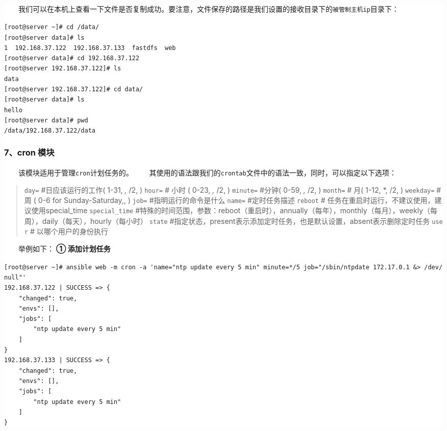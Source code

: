 　　我们可以在本机上查看一下文件是否复制成功。要注意，文件保存的路径是我们设置的接收目录下的`被管制主机ip`目录下：

```
[root@server ~]# cd /data/
[root@server data]# ls
1  192.168.37.122  192.168.37.133  fastdfs  web
[root@server data]# cd 192.168.37.122
[root@server 192.168.37.122]# ls
data
[root@server 192.168.37.122]# cd data/
[root@server data]# ls
hello
[root@server data]# pwd
/data/192.168.37.122/data
```

### 7、cron 模块

　　该模块适用于管理`cron`计划任务的。
 　　其使用的语法跟我们的`crontab`文件中的语法一致，同时，可以指定以下选项：

> `day=`      	 #日应该运行的工作( 1-31, *,* /2, )
> `hour=` 	    # 小时 ( 0-23, *,* /2, )
> `minute=` 	#分钟( 0-59, *,* /2, )
> `month=`	   # 月( 1-12, *, /2, )
> `weekday=`       # 周 ( 0-6 for Sunday-Saturday,, )
> `job=` 	      #指明运行的命令是什么
> `name=`  	  #定时任务描述
> `reboot`  	# 任务在重启时运行，不建议使用，建议使用special_time
> `special_time` #特殊的时间范围，参数：reboot（重启时），annually（每年），monthly（每月），weekly（每周），daily（每天），hourly（每小时）
> `state` 	   #指定状态，present表示添加定时任务，也是默认设置，absent表示删除定时任务
> `user` 	     # 以哪个用户的身份执行

　　举例如下：
**① 添加计划任务**

```
[root@server ~]# ansible web -m cron -a 'name="ntp update every 5 min" minute=*/5 job="/sbin/ntpdate 172.17.0.1 &> /dev/null"'
192.168.37.122 | SUCCESS => {
    "changed": true, 
    "envs": [], 
    "jobs": [
        "ntp update every 5 min"
    ]
}
192.168.37.133 | SUCCESS => {
    "changed": true, 
    "envs": [], 
    "jobs": [
        "ntp update every 5 min"
    ]
}
```
